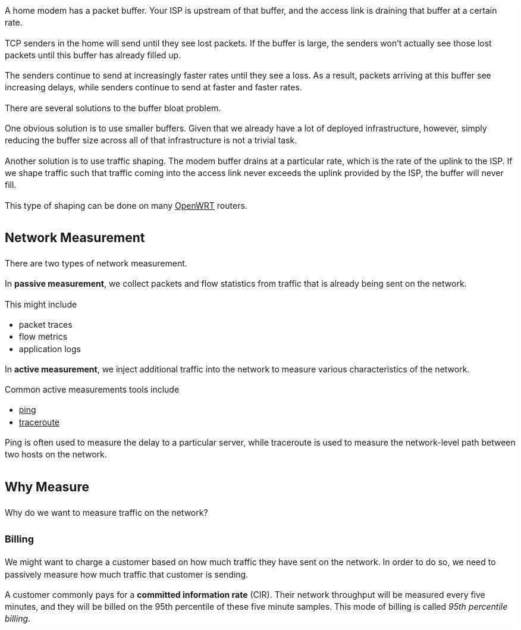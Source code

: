 A home modem has a packet buffer. Your ISP is upstream of that buffer, and the access link is draining that buffer at a certain rate.

TCP senders in the home will send until they see lost packets. If the buffer is large, the senders won’t actually see those lost packets until this buffer has already filled up.

The senders continue to send at increasingly faster rates until they see a loss. As a result, packets arriving at this buffer see increasing delays, while senders continue to send at faster and faster rates.

There are several solutions to the buffer bloat problem.

One obvious solution is to use smaller buffers. Given that we already have a lot of deployed infrastructure, however, simply reducing the buffer size across all of that infrastructure is not a trivial task.

Another solution is to use traffic shaping. The modem buffer drains at a particular rate, which is the rate of the uplink to the ISP. If we shape traffic such that traffic coming into the access link never exceeds the uplink provided by the ISP, the buffer will never fill.

This type of shaping can be done on many [OpenWRT](https://www.makeuseof.com/tag/what-is-openwrt-and-why-should-i-use-it-for-my-router/) routers.

## Network Measurement
There are two types of network measurement.

In **passive measurement**, we collect packets and flow statistics from traffic that is already being sent on the network.

This might include
- packet traces
- flow metrics
- application logs

In **active measurement**, we inject additional traffic into the network to measure various characteristics of the network.

Common active measurements tools include
- [ping](https://linux.die.net/man/8/ping)
- [traceroute](https://linux.die.net/man/8/traceroute)

Ping is often used to measure the delay to a particular server, while traceroute is used to measure the network-level path between two hosts on the network.

## Why Measure
Why do we want to measure traffic on the network?

### Billing
We might want to charge a customer based on how much traffic they have sent on the network. In order to do so, we need to passively measure how much traffic that customer is sending.

A customer commonly pays for a **committed information rate** (CIR). Their network throughput will be measured every five minutes, and they will be billed on the 95th percentile of these five minute samples. This mode of billing is called *95th percentile billing*.
